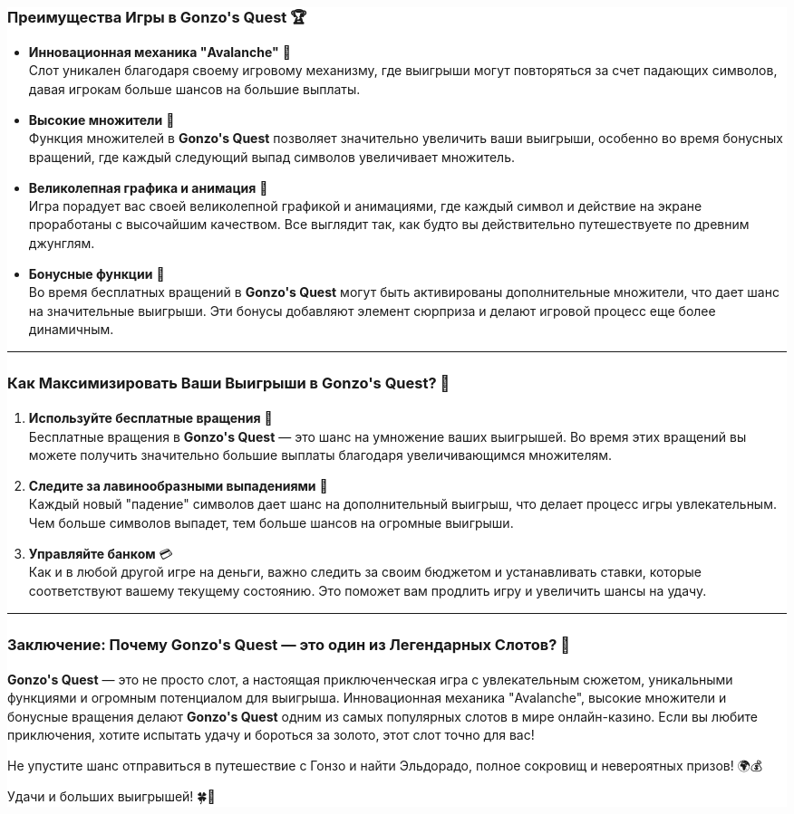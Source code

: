 
### Преимущества Игры в **Gonzo's Quest** 🏆

- **Инновационная механика "Avalanche"** 🌊  
   Слот уникален благодаря своему игровому механизму, где выигрыши могут повторяться за счет падающих символов, давая игрокам больше шансов на большие выплаты.

- **Высокие множители** 💎  
   Функция множителей в **Gonzo's Quest** позволяет значительно увеличить ваши выигрыши, особенно во время бонусных вращений, где каждый следующий выпад символов увеличивает множитель.

- **Великолепная графика и анимация** 🎨  
   Игра порадует вас своей великолепной графикой и анимациями, где каждый символ и действие на экране проработаны с высочайшим качеством. Все выглядит так, как будто вы действительно путешествуете по древним джунглям.

- **Бонусные функции** 🎁  
   Во время бесплатных вращений в **Gonzo's Quest** могут быть активированы дополнительные множители, что дает шанс на значительные выигрыши. Эти бонусы добавляют элемент сюрприза и делают игровой процесс еще более динамичным.

---

### Как Максимизировать Ваши Выигрыши в **Gonzo's Quest**? 🤑

1. **Используйте бесплатные вращения** 🔄  
   Бесплатные вращения в **Gonzo's Quest** — это шанс на умножение ваших выигрышей. Во время этих вращений вы можете получить значительно большие выплаты благодаря увеличивающимся множителям.

2. **Следите за лавинообразными выпадениями** 🌋  
   Каждый новый "падение" символов дает шанс на дополнительный выигрыш, что делает процесс игры увлекательным. Чем больше символов выпадет, тем больше шансов на огромные выигрыши.

3. **Управляйте банком** 💳  
   Как и в любой другой игре на деньги, важно следить за своим бюджетом и устанавливать ставки, которые соответствуют вашему текущему состоянию. Это поможет вам продлить игру и увеличить шансы на удачу.

---

### Заключение: Почему **Gonzo's Quest** — это один из Легендарных Слотов? 🌟

**Gonzo's Quest** — это не просто слот, а настоящая приключенческая игра с увлекательным сюжетом, уникальными функциями и огромным потенциалом для выигрыша. Инновационная механика "Avalanche", высокие множители и бонусные вращения делают **Gonzo's Quest** одним из самых популярных слотов в мире онлайн-казино. Если вы любите приключения, хотите испытать удачу и бороться за золото, этот слот точно для вас!

Не упустите шанс отправиться в путешествие с Гонзо и найти Эльдорадо, полное сокровищ и невероятных призов! 🌍💰

Удачи и больших выигрышей! 🍀🎉
